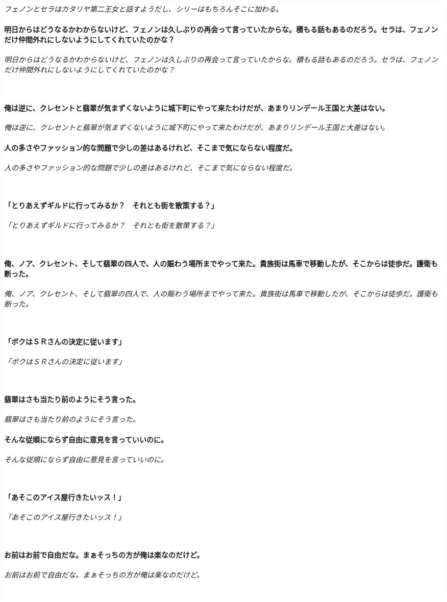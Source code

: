 *フェノンとセラはカタリヤ第二王女と話すようだし、シリーはもちろんそこに加わる。*

#### 明日からはどうなるかわからないけど、フェノンは久しぶりの再会って言っていたからな。積もる話もあるのだろう。セラは、フェノンだけ仲間外れにしないようにしてくれていたのかな？

*明日からはどうなるかわからないけど、フェノンは久しぶりの再会って言っていたからな。積もる話もあるのだろう。セラは、フェノンだけ仲間外れにしないようにしてくれていたのかな？*

&nbsp;

#### 俺は逆に、クレセントと翡翠が気まずくないように城下町にやって来たわけだが、あまりリンデール王国と大差はない。

*俺は逆に、クレセントと翡翠が気まずくないように城下町にやって来たわけだが、あまりリンデール王国と大差はない。*

#### 人の多さやファッション的な問題で少しの差はあるけれど、そこまで気にならない程度だ。

*人の多さやファッション的な問題で少しの差はあるけれど、そこまで気にならない程度だ。*

&nbsp;

#### 「とりあえずギルドに行ってみるか？　それとも街を散策する？」

*「とりあえずギルドに行ってみるか？　それとも街を散策する？」*

&nbsp;

#### 俺、ノア、クレセント、そして翡翠の四人で、人の賑わう場所までやって来た。貴族街は馬車で移動したが、そこからは徒歩だ。護衛も断った。

*俺、ノア、クレセント、そして翡翠の四人で、人の賑わう場所までやって来た。貴族街は馬車で移動したが、そこからは徒歩だ。護衛も断った。*

&nbsp;

#### 「ボクはＳＲさんの決定に従います」

*「ボクはＳＲさんの決定に従います」*

&nbsp;

#### 翡翠はさも当たり前のようにそう言った。

*翡翠はさも当たり前のようにそう言った。*

#### そんな従順にならず自由に意見を言っていいのに。

*そんな従順にならず自由に意見を言っていいのに。*

&nbsp;

#### 「あそこのアイス屋行きたいッス！」

*「あそこのアイス屋行きたいッス！」*

&nbsp;

#### お前はお前で自由だな。まぁそっちの方が俺は楽なのだけど。

*お前はお前で自由だな。まぁそっちの方が俺は楽なのだけど。*

&nbsp;
